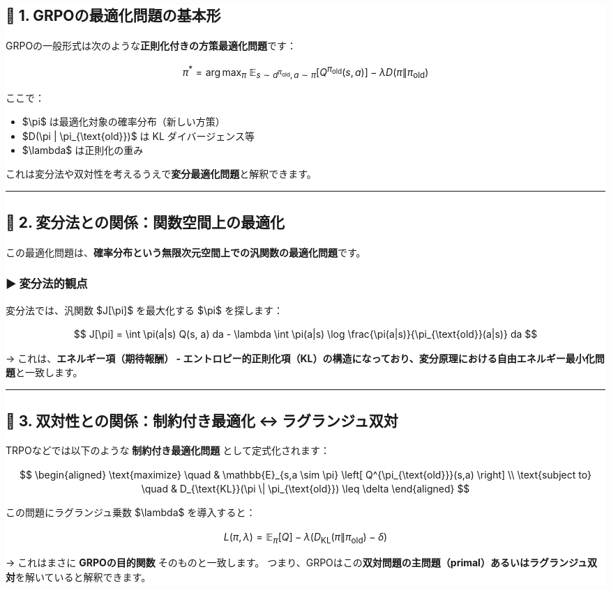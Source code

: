## 🔷 1. GRPOの最適化問題の基本形

GRPOの一般形式は次のような**正則化付きの方策最適化問題**です：

$$
\pi^* = \arg\max_{\pi} \ \mathbb{E}_{s \sim d^{\pi_{\text{old}}}, a \sim \pi} \left[ Q^{\pi_{\text{old}}}(s,a) \right] - \lambda D(\pi \| \pi_{\text{old}})
$$

ここで：

* \$\pi\$ は最適化対象の確率分布（新しい方策）
* \$D(\pi | \pi\_{\text{old}})\$ は KL ダイバージェンス等
* \$\lambda\$ は正則化の重み

これは変分法や双対性を考えるうえで**変分最適化問題**と解釈できます。

---

## 🔶 2. 変分法との関係：関数空間上の最適化

この最適化問題は、**確率分布という無限次元空間上での汎関数の最適化問題**です。

### ▶ 変分法的観点

変分法では、汎関数 \$J\[\pi]\$ を最大化する \$\pi\$ を探します：

$$
J[\pi] = \int \pi(a|s) Q(s, a) da - \lambda \int \pi(a|s) \log \frac{\pi(a|s)}{\pi_{\text{old}}(a|s)} da
$$

→ これは、**エネルギー項（期待報酬） - エントロピー的正則化項（KL）**の構造になっており、変分原理における**自由エネルギー最小化問題**と一致します。

---

## 🔶 3. 双対性との関係：制約付き最適化 ↔ ラグランジュ双対

TRPOなどでは以下のような **制約付き最適化問題** として定式化されます：

$$
\begin{aligned}
\text{maximize} \quad & \mathbb{E}_{s,a \sim \pi} \left[ Q^{\pi_{\text{old}}}(s,a) \right] \\
\text{subject to} \quad & D_{\text{KL}}(\pi \| \pi_{\text{old}}) \leq \delta
\end{aligned}
$$

この問題にラグランジュ乗数 \$\lambda\$ を導入すると：

$$
L(\pi, \lambda) = \mathbb{E}_{\pi}[Q] - \lambda \left(D_{\text{KL}}(\pi \| \pi_{\text{old}}) - \delta\right)
$$

→ これはまさに **GRPOの目的関数** そのものと一致します。
つまり、GRPOはこの**双対問題の主問題（primal）**あるいは**ラグランジュ双対**を解いていると解釈できます。
